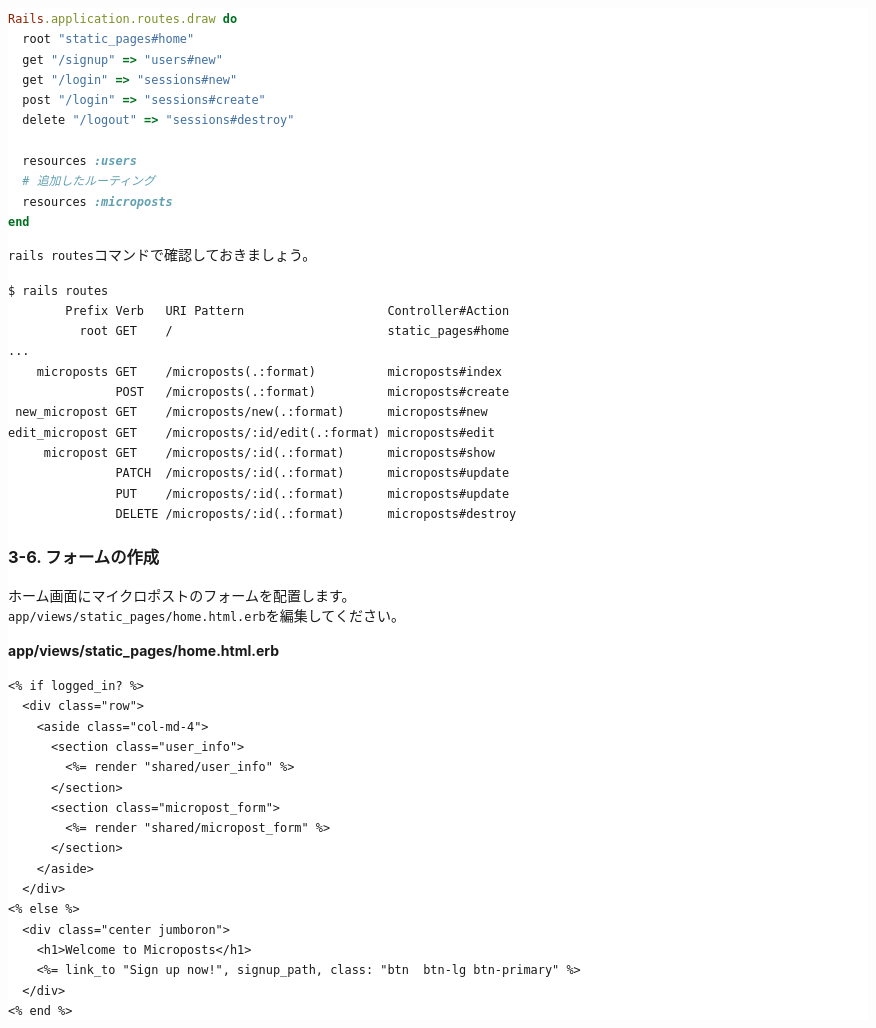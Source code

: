 ```ruby
Rails.application.routes.draw do
  root "static_pages#home"
  get "/signup" => "users#new"
  get "/login" => "sessions#new"
  post "/login" => "sessions#create"
  delete "/logout" => "sessions#destroy"
  
  resources :users
  # 追加したルーティング
  resources :microposts
end
```

`rails routes`コマンドで確認しておきましょう。

```
$ rails routes
        Prefix Verb   URI Pattern                    Controller#Action
          root GET    /                              static_pages#home
...
    microposts GET    /microposts(.:format)          microposts#index
               POST   /microposts(.:format)          microposts#create
 new_micropost GET    /microposts/new(.:format)      microposts#new
edit_micropost GET    /microposts/:id/edit(.:format) microposts#edit
     micropost GET    /microposts/:id(.:format)      microposts#show
               PATCH  /microposts/:id(.:format)      microposts#update
               PUT    /microposts/:id(.:format)      microposts#update
               DELETE /microposts/:id(.:format)      microposts#destroy
```

### 3-6. フォームの作成

ホーム画面にマイクロポストのフォームを配置します。  
`app/views/static_pages/home.html.erb`を編集してください。

**app/views/static_pages/home.html.erb**

```erb
<% if logged_in? %>
  <div class="row">
    <aside class="col-md-4">
      <section class="user_info">
        <%= render "shared/user_info" %>
      </section>
      <section class="micropost_form">
        <%= render "shared/micropost_form" %>
      </section>
    </aside>
  </div>
<% else %>
  <div class="center jumboron">
    <h1>Welcome to Microposts</h1>
    <%= link_to "Sign up now!", signup_path, class: "btn  btn-lg btn-primary" %>
  </div>
<% end %>
```
